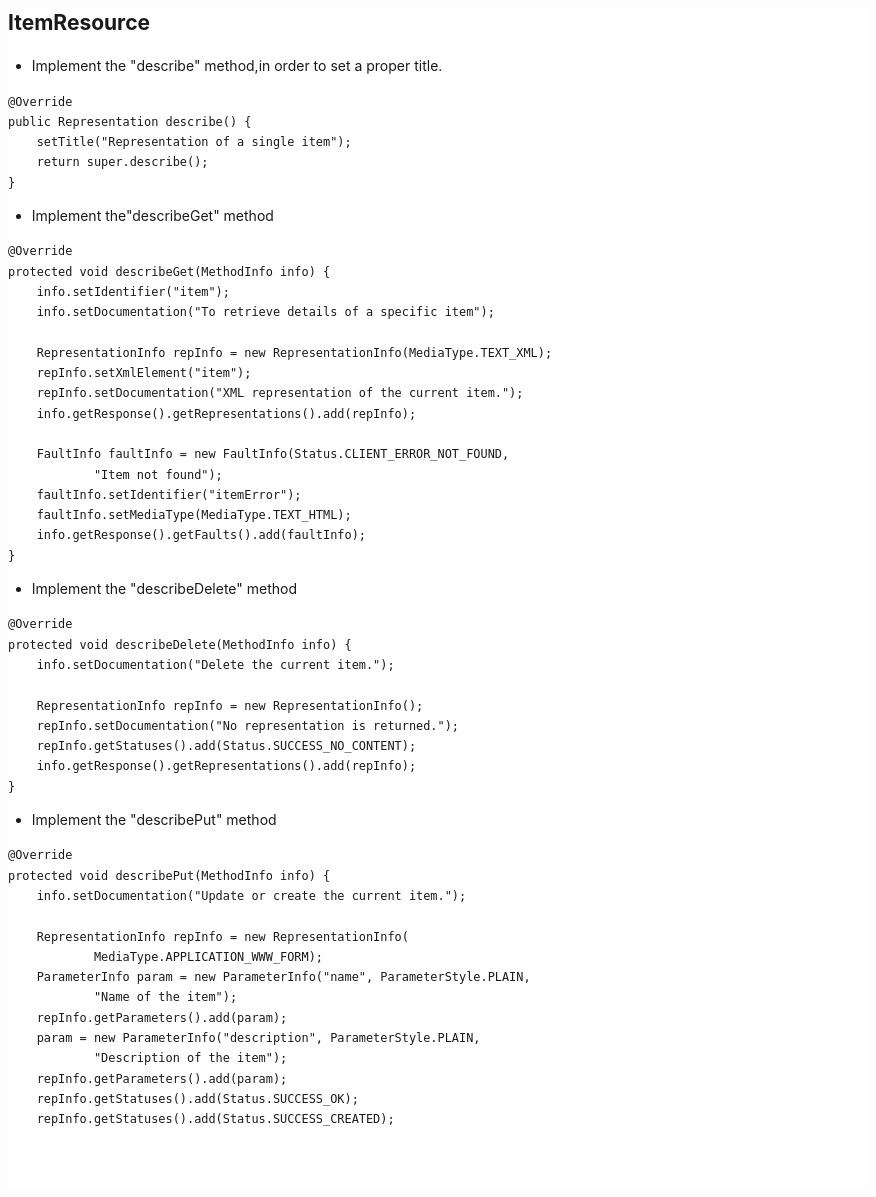 ## ItemResource

-   Implement the "describe" method,in order to set a proper title.

<pre class="language-java"><code class="language-java">@Override
public Representation describe() {
    setTitle("Representation of a single item");
    return super.describe();
}
</code></pre>

-   Implement the"describeGet" method

<pre class="language-java"><code class="language-java">@Override
protected void describeGet(MethodInfo info) {
    info.setIdentifier("item");
    info.setDocumentation("To retrieve details of a specific item");

    RepresentationInfo repInfo = new RepresentationInfo(MediaType.TEXT_XML);
    repInfo.setXmlElement("item");
    repInfo.setDocumentation("XML representation of the current item.");
    info.getResponse().getRepresentations().add(repInfo);

    FaultInfo faultInfo = new FaultInfo(Status.CLIENT_ERROR_NOT_FOUND,
            "Item not found");
    faultInfo.setIdentifier("itemError");
    faultInfo.setMediaType(MediaType.TEXT_HTML);
    info.getResponse().getFaults().add(faultInfo);
}
</code></pre>

-   Implement the "describeDelete" method

<pre class="language-java"><code class="language-java">@Override
protected void describeDelete(MethodInfo info) {
    info.setDocumentation("Delete the current item.");

    RepresentationInfo repInfo = new RepresentationInfo();
    repInfo.setDocumentation("No representation is returned.");
    repInfo.getStatuses().add(Status.SUCCESS_NO_CONTENT);
    info.getResponse().getRepresentations().add(repInfo);
}
</code></pre>

-   Implement the "describePut" method

<pre class="language-java"><code class="language-java">@Override
protected void describePut(MethodInfo info) {
    info.setDocumentation("Update or create the current item.");

    RepresentationInfo repInfo = new RepresentationInfo(
            MediaType.APPLICATION_WWW_FORM);
    ParameterInfo param = new ParameterInfo("name", ParameterStyle.PLAIN,
            "Name of the item");
    repInfo.getParameters().add(param);
    param = new ParameterInfo("description", ParameterStyle.PLAIN,
            "Description of the item");
    repInfo.getParameters().add(param);
    repInfo.getStatuses().add(Status.SUCCESS_OK);
    repInfo.getStatuses().add(Status.SUCCESS_CREATED);
